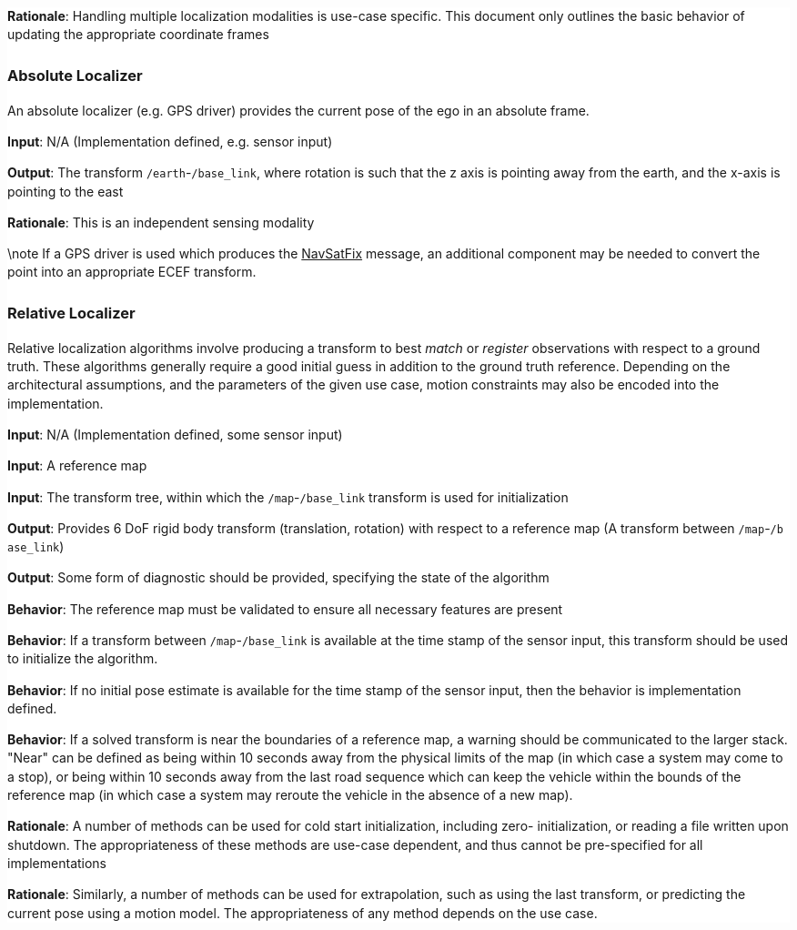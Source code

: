 **Rationale**: Handling multiple localization modalities is use-case specific. This document only
outlines the basic behavior of updating the appropriate coordinate frames

### Absolute Localizer

An absolute localizer (e.g. GPS driver) provides the current pose of the ego in an absolute frame.

**Input**: N/A (Implementation defined, e.g. sensor input)

**Output**: The transform `/earth`-`/base_link`, where rotation is such that the z axis is pointing
away from the earth, and the x-axis is pointing to the east

**Rationale**: This is an independent sensing modality

\note If a GPS driver is used which produces the
[NavSatFix](https://github.com/ros2/common_interfaces/blob/master/sensor_msgs/msg/NavSatFix.msg)
message, an additional component may be needed to convert the point into an appropriate ECEF
transform.

### Relative Localizer

Relative localization algorithms involve producing a transform to best *match* or *register*
observations with respect to a ground truth. These algorithms generally require a good initial guess
in addition to the ground truth reference. Depending on the architectural assumptions, and the
parameters of the given use case, motion constraints may also be encoded into the implementation.

**Input**: N/A (Implementation defined, some sensor input)

**Input**: A reference map

**Input**: The transform tree, within which the `/map`-`/base_link` transform is used for
initialization

**Output**: Provides 6 DoF rigid body transform (translation, rotation) with respect to a reference
map (A transform between `/map`-`/base_link`)

**Output**: Some form of diagnostic should be provided, specifying the state of the algorithm

**Behavior**: The reference map must be validated to ensure all necessary features are present

**Behavior**: If a transform between `/map`-`/base_link` is available at the time stamp of the
sensor input, this transform should be used to initialize the algorithm.

**Behavior**: If no initial pose estimate is available for the time stamp of the sensor input,
then the behavior is implementation defined.

**Behavior**: If a solved transform is near the boundaries of a reference map, a warning should be
communicated to the larger stack. "Near" can be defined as being within 10 seconds away from the
physical limits of the map (in which case a system may come to a stop), or being within 10 seconds
away from the last road sequence which can keep the vehicle within the bounds of the reference map
(in which case a system may reroute the vehicle in the absence of a new map).

**Rationale**: A number of methods can be used for cold start initialization, including zero-
initialization, or reading a file written upon shutdown. The appropriateness of these methods
are use-case dependent, and thus cannot be pre-specified for all implementations

**Rationale**: Similarly, a number of methods can be used for extrapolation, such as using
the last transform, or predicting the current pose using a motion model. The appropriateness of
any method depends on the use case.
